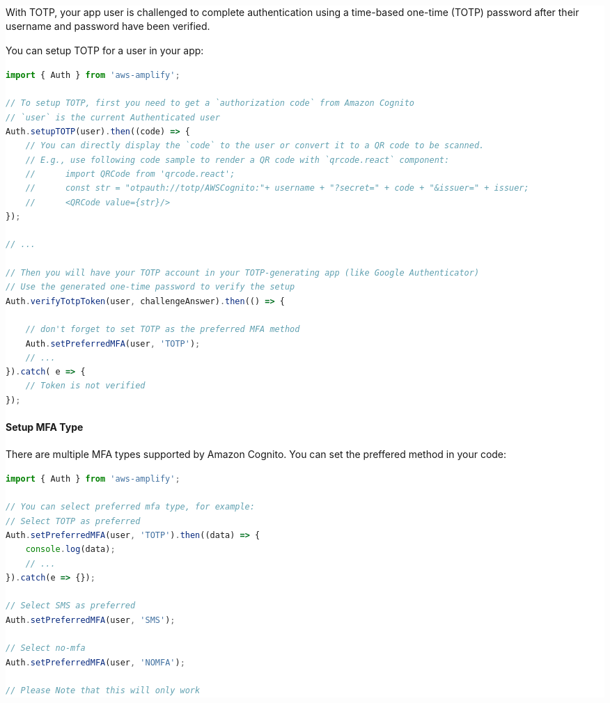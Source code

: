 With TOTP, your app user is challenged to complete authentication using a time-based one-time (TOTP) password after their username and password have been verified.

You can setup TOTP for a user in your app:

```js
import { Auth } from 'aws-amplify';

// To setup TOTP, first you need to get a `authorization code` from Amazon Cognito
// `user` is the current Authenticated user
Auth.setupTOTP(user).then((code) => {
    // You can directly display the `code` to the user or convert it to a QR code to be scanned.
    // E.g., use following code sample to render a QR code with `qrcode.react` component:  
    //      import QRCode from 'qrcode.react';
    //      const str = "otpauth://totp/AWSCognito:"+ username + "?secret=" + code + "&issuer=" + issuer;
    //      <QRCode value={str}/>
});

// ...

// Then you will have your TOTP account in your TOTP-generating app (like Google Authenticator)
// Use the generated one-time password to verify the setup
Auth.verifyTotpToken(user, challengeAnswer).then(() => {

    // don't forget to set TOTP as the preferred MFA method
    Auth.setPreferredMFA(user, 'TOTP');
    // ...
}).catch( e => {
    // Token is not verified
});
```

#### Setup MFA Type

There are multiple MFA types supported by Amazon Cognito. You can set the preffered method in your code:

```js
import { Auth } from 'aws-amplify';

// You can select preferred mfa type, for example:
// Select TOTP as preferred
Auth.setPreferredMFA(user, 'TOTP').then((data) => {
    console.log(data);
    // ...
}).catch(e => {});

// Select SMS as preferred
Auth.setPreferredMFA(user, 'SMS');

// Select no-mfa
Auth.setPreferredMFA(user, 'NOMFA');

// Please Note that this will only work
```
